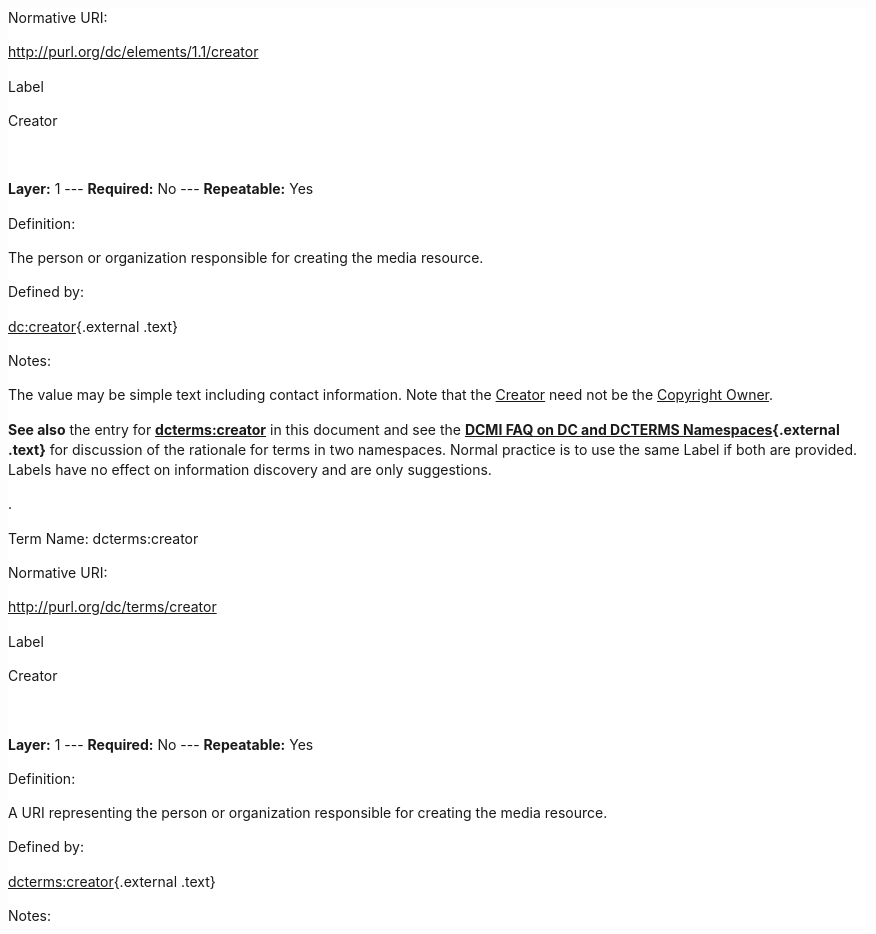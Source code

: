 Normative URI:

http://purl.org/dc/elements/1.1/creator

Label

Creator

 

**Layer:** 1 --- **Required:** No --- **Repeatable:** Yes

Definition:

The person or organization responsible for creating the media resource.

Defined by:

[dc:creator](http://purl.org/dc/elements/1.1/creator){.external .text}

Notes:

The value may be simple text including contact information. Note that
the
[Creator](https://terms.tdwg.org/wiki/Audubon_Core_Term_List#Creator)
need not be the [Copyright
Owner](https://terms.tdwg.org/wiki/Audubon_Core_Term_List#Copyright_Owner).

**See also** the entry for
[**dcterms:creator**](https://terms.tdwg.org/wiki/Audubon_Core_Term_List#dcterms:creator)
in this document and see the **[DCMI FAQ on DC and DCTERMS
Namespaces](http://wiki.dublincore.org/index.php/FAQ/DC_and_DCTERMS_Namespaces){.external
.text}** for discussion of the rationale for terms in two namespaces.
Normal practice is to use the same Label if both are provided. Labels
have no effect on information discovery and are only suggestions.

.

Term Name: dcterms:creator

Normative URI:

http://purl.org/dc/terms/creator

Label

Creator

 

**Layer:** 1 --- **Required:** No --- **Repeatable:** Yes

Definition:

A URI representing the person or organization responsible for creating
the media resource.

Defined by:

[dcterms:creator](http://dublincore.org/documents/dcmi-terms/#terms-creator){.external
.text}

Notes:

